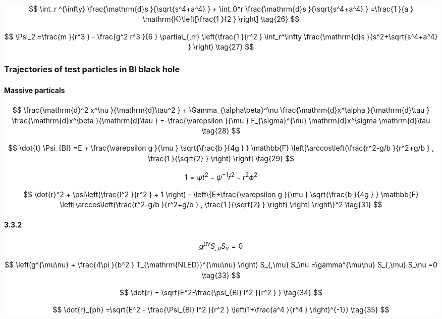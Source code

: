 $$
\int_r ^{\infty} \frac{\mathrm{d}s }{\sqrt{s^4+a^4} } + \int_0^r \frac{\mathrm{d}s }{\sqrt{s^4+a^4} } 
=\frac{1 }{a } \mathrm{K}\left[\frac{1 }{2 }  \right] \tag{26}
$$

$$
\Psi_2
=\frac{m }{r^3 } - \frac{g^2 r^3 }{6 } \partial_{,rr} \left(\frac{1 }{r^2 } \int_r^\infty \frac{\mathrm{d}s }{s^2+\sqrt{s^4+a^4} }  \right) \tag{27}
$$

### Trajectories of test particles in BI black hole

#### Massive particals

$$
\frac{\mathrm{d}^2 x^\nu }{\mathrm{d}\tau^2 } + \Gamma_{\alpha\beta}^\nu \frac{\mathrm{d}x^\alpha }{\mathrm{d}\tau } \frac{\mathrm{d}x^\beta }{\mathrm{d}\tau } 
=-\frac{\varepsilon }{\mu } F_{\sigma}^{\nu} \mathrm{d}x^\sigma \mathrm{d}\tau \tag{28}
$$

$$
\dot{t} \Psi_{BI}
=E + \frac{\varepsilon g }{\mu } \sqrt{\frac{b }{4g } } \mathbb{F} \left[\arccos\left(\frac{r^2-g/b }{r^2+g/b }  , \frac{1 }{\sqrt{2} }  \right) \right] \tag{29}
$$ 

$$
1 = \psi\dot{t}^2 - \psi^{-1} \dot{r}^2 - r^2\dot{\phi}^2 \tag{30}
$$

$$
\dot{r}^2 + \psi\left(\frac{l^2 }{r^2 } + 1 \right) - \left\{E+\frac{\varepsilon g }{\mu } \sqrt{\frac{b }{4g } } \mathbb{F} \left[\arccos\left(\frac{r^2-g/b }{r^2+g/b }  , \frac{1 }{\sqrt{2} }  \right) \right] \right\}^2 \tag{31}
$$

#### 3.3.2

$$
g^{\mu\nu} S_{,\mu} S_\nu = 0\tag{32}
$$

$$
\left(g^{\mu\nu} + \frac{4\pi }{b^2 } T_{\mathrm{NLED}}^{\mu\nu} \right) S_{,\mu} S_\nu
=\gamma^{\mu\nu} S_{,\mu} S_\nu
=0 \tag{33}
$$

$$
\dot{r} = \sqrt{E^2-\frac{\psi_{BI} l^2 }{r^2 } } \tag{34}
$$

$$
\dot{r}_{ph}
=\sqrt{E^2 - \frac{\Psi_{BI} l^2 }{r^2 } \left(1+\frac{a^4 }{r^4 }  \right)^{-1}} \tag{35}
$$
